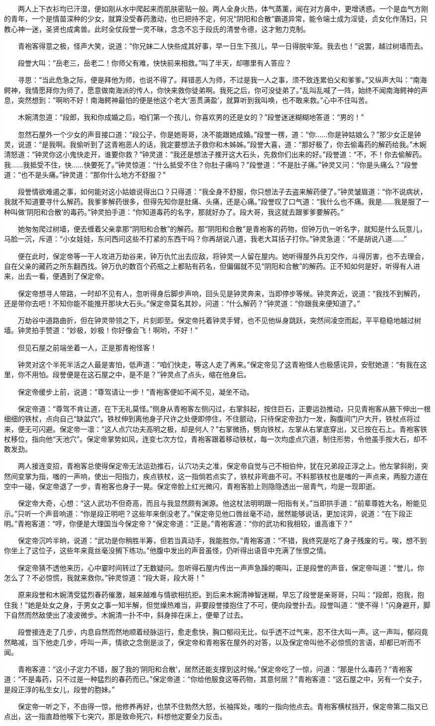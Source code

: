 　　两人上下衣衫均已汗湿，便如刚从水中爬起来而肌肤密贴一般。两人全身火热，体气蒸薰，闻在对方鼻中，更增诱惑。一个是血气方刚的青年，一个是情苗深种的少女，就算没受春药激动，也已把持不定，何况“阴阳和合散”霸道异常，能令端士成为淫徒，贞女化作荡妇，只教心神一迷，圣贤也成禽兽。此时全仗段誉一灵不昧，念念不忘于段氏的清誉令德，这才勉力克制。

　　青袍客得意之极，怪声大笑，说道：“你兄妹二人快些成其好事，早一日生下孩儿，早一日得脱牢笼。我去也！”说罢，越过树墙而去。

　　段誉大叫：“岳老三，岳老二！你师父有难，快快前来相救。”叫了半天，却哪里有人答应？

　　寻思：“当此危急之际，便是拜他为师，也说不得了。拜错恶人为师，不过是我一人之事，须不致连累伯父和爹爹。”又纵声大叫：“南海鳄神，我情愿拜你为师了，愿意做南海派的传人，你快来救你徒弟啊。我死之后，你可没徒弟了。”乱叫乱喊了一阵，始终不闻南海鳄神的声息，突然想到：“啊哟不好！南海鳄神最怕的便是他这个老大‘恶贯满盈’，就算听到我叫唤，也不敢来救。”心中不住叫苦。

　　木婉清忽道：“段郎，我和你成婚之后，咱们第一个孩儿，你喜欢男的还是女的？”段誉迷迷糊糊地答道：“男的！”

　　忽然石屋外一个少女的声音接口道：“段公子，你是她哥哥，决不能跟她成婚。”段誉一楞，道：“你……你是钟姑娘么？”那少女正是钟灵，说道：“是我啊。我偷听到了这青袍恶人的话，我定要想法子救你和木姊姊。”段誉大喜，道：“那好极了，你去偷毒药的解药给我。”木婉清怒道：“钟灵你这小鬼快走开，谁要你救？”钟灵道：“我还是想法子推开这大石头，先救你们出来的好。”段誉道：“不，不！你去偷解药。我……我抵受不住，快……快要死了。”钟灵惊道：“什么抵受不住？你肚子痛吗？”段誉道：“不是肚子痛。”钟灵又问：“你是头痛么？”段誉道：“也不是头痛。”钟灵道：“那你什么地方不舒服？”

　　段誉情欲难遏之事，如何能对这小姑娘说得出口？只得道：“我全身不舒服，你只想法子去盗来解药便了。”钟灵皱眉道：“你不说病状，我就不知道要寻什么解药。我爹爹解药很多，但得先知你是肚痛、头痛，还是心痛。”段誉叹了口气道：“我什么也不痛。我是……我是服了一种叫做‘阴阳和合散’的毒药。”钟灵拍手道：“你知道毒药的名字，那就好办了。段大哥，我这就去跟爹爹要解药。”

　　她匆匆爬过树墙，便去缠着父亲拿那“阴阳和合散”的解药。那“阴阳和合散”是青袍客的药物，但钟万仇一听名字，就知是什么玩意儿，马脸一沉，斥道：“小女娃娃，东问西问这些不打紧的东西干吗？你再胡说八道，我老大耳括子打你。”钟灵急道：“不是胡说八道……”

　　便在此时，保定帝等一干人攻进万劫谷来，钟万仇忙出去应敌，将钟灵一人留在屋内。她听得屋外兵刃交作，斗得厉害，也不去理会，自在父亲的藏药之所东翻西找。钟万仇的数百个药瓶之上都贴有药名，但偏偏就不见“阴阳和合散”的解药。正不知如何是好，听得有人进来，出去一看，便遇到了保定帝。

　　保定帝想寻人带路，一时却不见有人，忽听得身后脚步声响，回头见是钟灵奔来，当即停步等候。钟灵奔近，说道：“我找不到解药，还是带你去吧！不知你能不能推开那块大石头。”保定帝莫名其妙，问道：“什么解药？”钟灵道：“你跟我来便知道了。”

　　万劫谷中道路曲折，但在钟灵带领之下，片刻即至。保定帝托着钟灵手臂，也不见他纵身跳跃，突然间凌空而起，平平稳稳地越过树墙。钟灵拍手赞道：“妙极，妙极！你好像会飞！啊哟，不好！”

　　但见石屋之前端坐着一人，正是那青袍怪客！

　　钟灵对这个半死半活之人最是害怕，低声道：“咱们快走，等这人走了再来。”保定帝见了这青袍怪人也极感诧异，安慰她道：“有我在这里，你不用怕。段誉便是在这石屋之中，是不是？”钟灵点了点头，缩在他身后。

　　保定帝缓步上前，说道：“尊驾请让一步！”青袍客便如不闻不见，凝坐不动。

　　保定帝道：“尊驾不肯让道，在下无礼莫怪。”侧身从青袍客左侧闪过，右掌斜起，按住巨石，正要运劲推动，只见青袍客从腋下伸出一根细细的铁杖，点向自己“缺盆穴”。铁杖伸到离他身子尺许之处便即停住，不住颤动，只待保定帝劲力一发，胸腹间门户大开，铁杖点将过来，便无可闪避。保定帝一凛：“这人点穴功夫高明之极，却是何人？”右掌微扬，劈向铁杖，左掌从右掌底穿出，又已按在石上。青袍客铁杖移位，指向他“天池穴”。保定帝掌势如风，连变七次方位，青袍客跟着移动铁杖，每一次均虚点穴道，制住形势，令他虽手按大石，却不敢发劲。

　　两人接连变招，青袍客总使得保定帝无法运劲推石，认穴功夫之准，保定帝自觉与己不相伯仲，犹在兄弟段正淳之上。他左掌斜削，突然间变掌为指，嗤的一声响，使出一阳指力，疾点铁杖，这一指倘若点实了，铁杖非弯曲不可。不料那铁杖也是嗤的一声点来，两股力道在空中一碰，保定帝退了一步，青袍客也身子一晃。保定帝脸上红光微闪，青袍客脸上则隐隐透出一层青气，均是一现即逝。

　　保定帝大奇，心想：“这人武功不但奇高，而且与我显然颇有渊源。他这杖法明明跟一阳指有关。”当即拱手道：“前辈尊姓大名，盼能见示。”只听一个声音响道：“你是段正明吧？这些年来倒没老了。”保定帝见他口唇丝毫不动，居然能够说话，更加诧异，说道：“在下段正明。”青袍客道：“哼，你便是大理国当今保定帝？”保定帝道：“正是。”青袍客道：“你的武功和我相较，谁高谁下？”

　　保定帝沉吟半晌，说道：“武功是你稍胜半筹，但若当真动手，我能胜你。”青袍客道：“不错，我终究是吃了身子残废的亏。唉，想不到你坐上了这位子，这些年来竟丝毫没搁下练功。”他腹中发出的声音虽怪，仍听得出语音中充满了怅恨之情。

　　保定帝猜不透他来历，心中霎时间转过了无数疑问。忽听得石屋内传出一声声急躁的嘶叫，正是段誉的声音，保定帝叫道：“誉儿，你怎么了？不必惊慌，我就来救你。”钟灵惊道：“段大哥，段大哥！”

　　原来段誉和木婉清受猛烈春药催激，越来越难与情欲相抗拒。到后来木婉清神智迷糊，早忘了段誉是亲哥哥，只叫：“段郎，抱我，抱住我！”她是处女之身，于男女之事一知半解，但觉燥热难当，非要段誉搂抱住了不可，便向段誉扑去。段誉叫道：“使不得！”闪身避开，脚下自然而然敌使出了凌波微步。木婉清一扑不中，斜身摔在床上，便晕了过去。

　　段誉接连走了几步，内息自然而然地顺着经脉运行，愈走愈快，胸口郁闷无比，似乎透不过气来，忍不住大叫一声。这一声叫，郁闷竟然略减，当下他走几步，呼叫一声，情欲之念倒是淡了，保定帝和青袍客在屋外的对答，以及保定帝叫他不必惊慌的言语，却都已听而不闻。

　　青袍客道：“这小子定力不错，服了我的‘阴阳和合散’，居然还能支撑到这时候。”保定帝吃了一惊，问道：“那是什么毒药？”青袍客道：“不是毒药，只不过是一种猛烈的春药而已。”保定帝道：“你给他服食这等药物，其意何居？”青袍客道：“这石屋之中，另有一个女子，是段正淳的私生女儿，段誉的胞妹。”

　　保定帝一听之下，不由得一惊，他修养再好，也禁不住勃然大怒，长袖挥处，嗤的一指向他点去。青袍客横杖挡开，保定帝第二指又已点出，这一指直趋他喉下七突穴，那是致命死穴，料想他定要全力反击。
